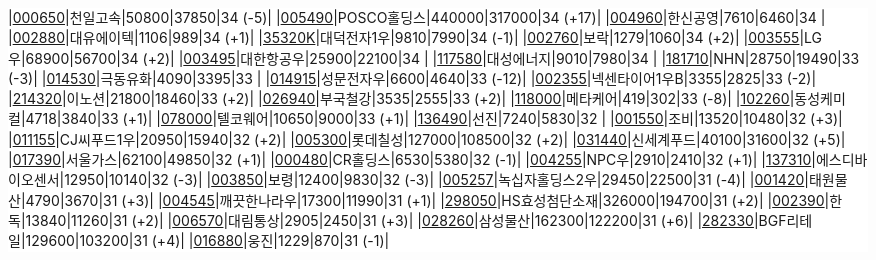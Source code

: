 |[000650](https://finance.daum.net/quotes/A000650)|천일고속|50800|37850|34 (-5)|
|[005490](https://finance.daum.net/quotes/A005490)|POSCO홀딩스|440000|317000|34 (+17)|
|[004960](https://finance.daum.net/quotes/A004960)|한신공영|7610|6460|34 |
|[002880](https://finance.daum.net/quotes/A002880)|대유에이텍|1106|989|34 (+1)|
|[35320K](https://finance.daum.net/quotes/A35320K)|대덕전자1우|9810|7990|34 (-1)|
|[002760](https://finance.daum.net/quotes/A002760)|보락|1279|1060|34 (+2)|
|[003555](https://finance.daum.net/quotes/A003555)|LG우|68900|56700|34 (+2)|
|[003495](https://finance.daum.net/quotes/A003495)|대한항공우|25900|22100|34 |
|[117580](https://finance.daum.net/quotes/A117580)|대성에너지|9010|7980|34 |
|[181710](https://finance.daum.net/quotes/A181710)|NHN|28750|19490|33 (-3)|
|[014530](https://finance.daum.net/quotes/A014530)|극동유화|4090|3395|33 |
|[014915](https://finance.daum.net/quotes/A014915)|성문전자우|6600|4640|33 (-12)|
|[002355](https://finance.daum.net/quotes/A002355)|넥센타이어1우B|3355|2825|33 (-2)|
|[214320](https://finance.daum.net/quotes/A214320)|이노션|21800|18460|33 (+2)|
|[026940](https://finance.daum.net/quotes/A026940)|부국철강|3535|2555|33 (+2)|
|[118000](https://finance.daum.net/quotes/A118000)|메타케어|419|302|33 (-8)|
|[102260](https://finance.daum.net/quotes/A102260)|동성케미컬|4718|3840|33 (+1)|
|[078000](https://finance.daum.net/quotes/A078000)|텔코웨어|10650|9000|33 (+1)|
|[136490](https://finance.daum.net/quotes/A136490)|선진|7240|5830|32 |
|[001550](https://finance.daum.net/quotes/A001550)|조비|13520|10480|32 (+3)|
|[011155](https://finance.daum.net/quotes/A011155)|CJ씨푸드1우|20950|15940|32 (+2)|
|[005300](https://finance.daum.net/quotes/A005300)|롯데칠성|127000|108500|32 (+2)|
|[031440](https://finance.daum.net/quotes/A031440)|신세계푸드|40100|31600|32 (+5)|
|[017390](https://finance.daum.net/quotes/A017390)|서울가스|62100|49850|32 (+1)|
|[000480](https://finance.daum.net/quotes/A000480)|CR홀딩스|6530|5380|32 (-1)|
|[004255](https://finance.daum.net/quotes/A004255)|NPC우|2910|2410|32 (+1)|
|[137310](https://finance.daum.net/quotes/A137310)|에스디바이오센서|12950|10140|32 (-3)|
|[003850](https://finance.daum.net/quotes/A003850)|보령|12400|9830|32 (-3)|
|[005257](https://finance.daum.net/quotes/A005257)|녹십자홀딩스2우|29450|22500|31 (-4)|
|[001420](https://finance.daum.net/quotes/A001420)|태원물산|4790|3670|31 (+3)|
|[004545](https://finance.daum.net/quotes/A004545)|깨끗한나라우|17300|11990|31 (+1)|
|[298050](https://finance.daum.net/quotes/A298050)|HS효성첨단소재|326000|194700|31 (+2)|
|[002390](https://finance.daum.net/quotes/A002390)|한독|13840|11260|31 (+2)|
|[006570](https://finance.daum.net/quotes/A006570)|대림통상|2905|2450|31 (+3)|
|[028260](https://finance.daum.net/quotes/A028260)|삼성물산|162300|122200|31 (+6)|
|[282330](https://finance.daum.net/quotes/A282330)|BGF리테일|129600|103200|31 (+4)|
|[016880](https://finance.daum.net/quotes/A016880)|웅진|1229|870|31 (-1)|